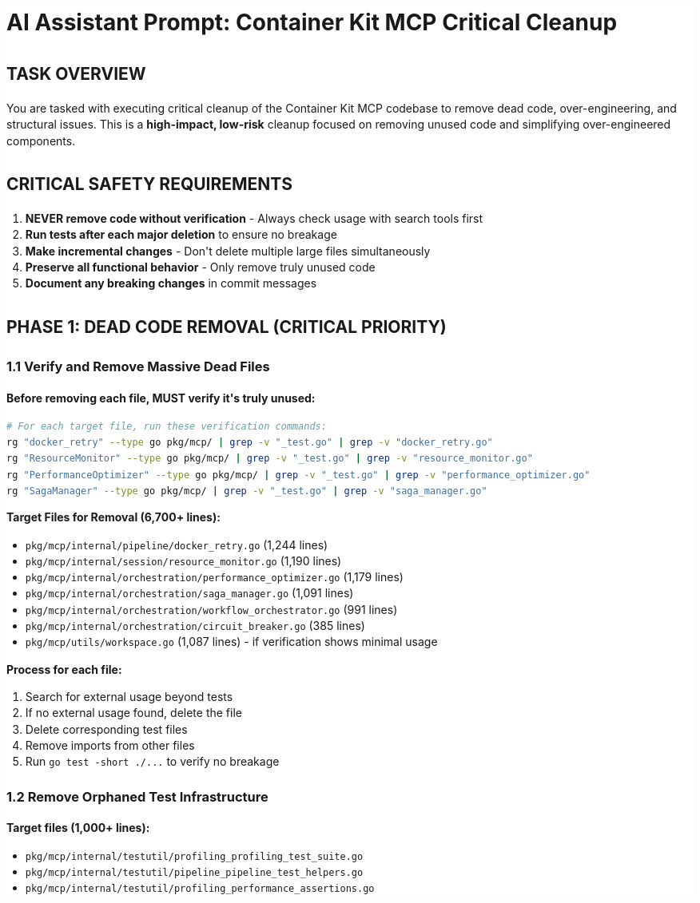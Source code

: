 # AI Assistant Prompt: Container Kit MCP Critical Cleanup

## TASK OVERVIEW

You are tasked with executing critical cleanup of the Container Kit MCP codebase to remove dead code, over-engineering, and structural issues. This is a **high-impact, low-risk** cleanup focused on removing unused code and simplifying over-engineered components.

## CRITICAL SAFETY REQUIREMENTS

1. **NEVER remove code without verification** - Always check usage with search tools first
2. **Run tests after each major deletion** to ensure no breakage
3. **Make incremental changes** - Don't delete multiple large files simultaneously
4. **Preserve all functional behavior** - Only remove truly unused code
5. **Document any breaking changes** in commit messages

## PHASE 1: DEAD CODE REMOVAL (CRITICAL PRIORITY)

### 1.1 Verify and Remove Massive Dead Files

**Before removing each file, MUST verify it's truly unused:**

```bash
# For each target file, run these verification commands:
rg "docker_retry" --type go pkg/mcp/ | grep -v "_test.go" | grep -v "docker_retry.go"
rg "ResourceMonitor" --type go pkg/mcp/ | grep -v "_test.go" | grep -v "resource_monitor.go"
rg "PerformanceOptimizer" --type go pkg/mcp/ | grep -v "_test.go" | grep -v "performance_optimizer.go"
rg "SagaManager" --type go pkg/mcp/ | grep -v "_test.go" | grep -v "saga_manager.go"
```

**Target Files for Removal (6,700+ lines):**
- `pkg/mcp/internal/pipeline/docker_retry.go` (1,244 lines)
- `pkg/mcp/internal/session/resource_monitor.go` (1,190 lines)  
- `pkg/mcp/internal/orchestration/performance_optimizer.go` (1,179 lines)
- `pkg/mcp/internal/orchestration/saga_manager.go` (1,091 lines)
- `pkg/mcp/internal/orchestration/workflow_orchestrator.go` (991 lines)
- `pkg/mcp/internal/orchestration/circuit_breaker.go` (385 lines)
- `pkg/mcp/utils/workspace.go` (1,087 lines) - if verification shows minimal usage

**Process for each file:**
1. Search for external usage beyond tests
2. If no external usage found, delete the file
3. Delete corresponding test files
4. Remove imports from other files
5. Run `go test -short ./...` to verify no breakage

### 1.2 Remove Orphaned Test Infrastructure

**Target files (1,000+ lines):**
- `pkg/mcp/internal/testutil/profiling_profiling_test_suite.go`
- `pkg/mcp/internal/testutil/pipeline_pipeline_test_helpers.go`
- `pkg/mcp/internal/testutil/profiling_performance_assertions.go`
